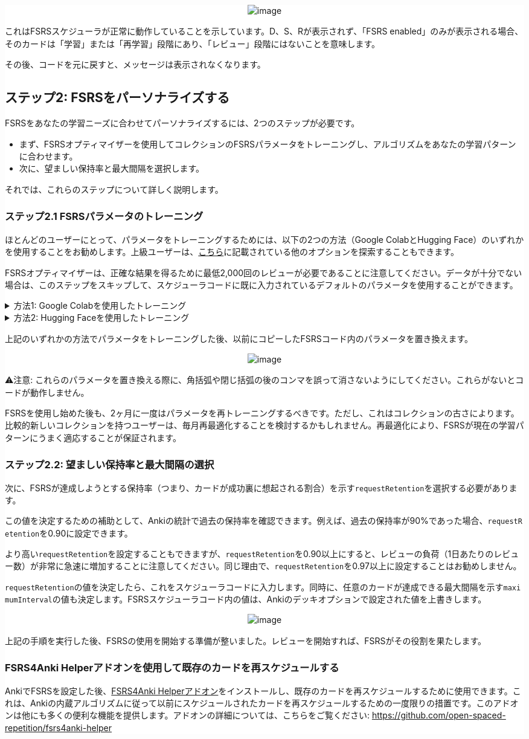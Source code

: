 <p align="center"><img width="625" alt="image" src="https://github.com/open-spaced-repetition/fsrs4anki/assets/32575846/0a5d4561-6052-45f3-91a5-5f21dd6497b9"></p>

これはFSRSスケジューラが正常に動作していることを示しています。D、S、Rが表示されず、「FSRS enabled」のみが表示される場合、そのカードは「学習」または「再学習」段階にあり、「レビュー」段階にはないことを意味します。

その後、コードを元に戻すと、メッセージは表示されなくなります。

## ステップ2: FSRSをパーソナライズする

FSRSをあなたの学習ニーズに合わせてパーソナライズするには、2つのステップが必要です。

- まず、FSRSオプティマイザーを使用してコレクションのFSRSパラメータをトレーニングし、アルゴリズムをあなたの学習パターンに合わせます。
- 次に、望ましい保持率と最大間隔を選択します。

それでは、これらのステップについて詳しく説明します。

### ステップ2.1 FSRSパラメータのトレーニング

ほとんどのユーザーにとって、パラメータをトレーニングするためには、以下の2つの方法（Google ColabとHugging Face）のいずれかを使用することをお勧めします。上級ユーザーは、[こちら](Advanced-methods-of-optimization.md)に記載されている他のオプションを探索することもできます。

FSRSオプティマイザーは、正確な結果を得るために最低2,000回のレビューが必要であることに注意してください。データが十分でない場合は、このステップをスキップして、スケジューラコードに既に入力されているデフォルトのパラメータを使用することができます。

<details><summary>方法1: Google Colabを使用したトレーニング</summary></details>

<details><summary>方法2: Hugging Faceを使用したトレーニング</summary></details>

上記のいずれかの方法でパラメータをトレーニングした後、以前にコピーしたFSRSコード内のパラメータを置き換えます。

<p align="center"><img width="625" alt="image" src="https://github.com/open-spaced-repetition/fsrs4anki/assets/32575846/70b3b45a-f014-4574-81eb-cad6d19f93d9"></p>

⚠️注意: これらのパラメータを置き換える際に、角括弧や閉じ括弧の後のコンマを誤って消さないようにしてください。これらがないとコードが動作しません。

FSRSを使用し始めた後も、2ヶ月に一度はパラメータを再トレーニングするべきです。ただし、これはコレクションの古さによります。比較的新しいコレクションを持つユーザーは、毎月再最適化することを検討するかもしれません。再最適化により、FSRSが現在の学習パターンにうまく適応することが保証されます。

### ステップ2.2: 望ましい保持率と最大間隔の選択

次に、FSRSが達成しようとする保持率（つまり、カードが成功裏に想起される割合）を示す`requestRetention`を選択する必要があります。

この値を決定するための補助として、Ankiの統計で過去の保持率を確認できます。例えば、過去の保持率が90%であった場合、`requestRetention`を0.90に設定できます。

より高い`requestRetention`を設定することもできますが、`requestRetention`を0.90以上にすると、レビューの負荷（1日あたりのレビュー数）が非常に急速に増加することに注意してください。同じ理由で、`requestRetention`を0.97以上に設定することはお勧めしません。

`requestRetention`の値を決定したら、これをスケジューラコードに入力します。同時に、任意のカードが達成できる最大間隔を示す`maximumInterval`の値も決定します。FSRSスケジューラコード内の値は、Ankiのデッキオプションで設定された値を上書きします。

<p align="center"><img width="625" alt="image" src="https://github.com/user1823/fsrs4anki/assets/32575846/6989b282-7988-4d9e-9fbe-0b79985e9952"></p>

上記の手順を実行した後、FSRSの使用を開始する準備が整いました。レビューを開始すれば、FSRSがその役割を果たします。

### FSRS4Anki Helperアドオンを使用して既存のカードを再スケジュールする
AnkiでFSRSを設定した後、[FSRS4Anki Helperアドオン](https://ankiweb.net/shared/info/759844606)をインストールし、既存のカードを再スケジュールするために使用できます。これは、Ankiの内蔵アルゴリズムに従って以前にスケジュールされたカードを再スケジュールするための一度限りの措置です。このアドオンは他にも多くの便利な機能を提供します。アドオンの詳細については、こちらをご覧ください: https://github.com/open-spaced-repetition/fsrs4anki-helper
